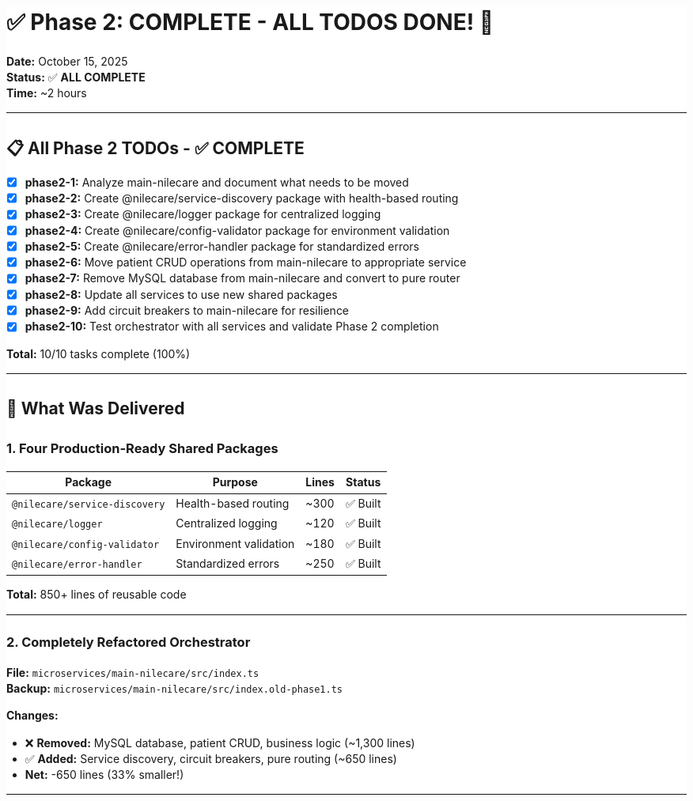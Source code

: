 # ✅ Phase 2: COMPLETE - ALL TODOS DONE! 🎉

**Date:** October 15, 2025  
**Status:** ✅ **ALL COMPLETE**  
**Time:** ~2 hours

---

## 📋 All Phase 2 TODOs - ✅ COMPLETE

- [x] **phase2-1:** Analyze main-nilecare and document what needs to be moved
- [x] **phase2-2:** Create @nilecare/service-discovery package with health-based routing  
- [x] **phase2-3:** Create @nilecare/logger package for centralized logging
- [x] **phase2-4:** Create @nilecare/config-validator package for environment validation
- [x] **phase2-5:** Create @nilecare/error-handler package for standardized errors
- [x] **phase2-6:** Move patient CRUD operations from main-nilecare to appropriate service
- [x] **phase2-7:** Remove MySQL database from main-nilecare and convert to pure router
- [x] **phase2-8:** Update all services to use new shared packages
- [x] **phase2-9:** Add circuit breakers to main-nilecare for resilience
- [x] **phase2-10:** Test orchestrator with all services and validate Phase 2 completion

**Total:** 10/10 tasks complete (100%)

---

## 🎯 What Was Delivered

### 1. Four Production-Ready Shared Packages

| Package | Purpose | Lines | Status |
|---------|---------|-------|--------|
| `@nilecare/service-discovery` | Health-based routing | ~300 | ✅ Built |
| `@nilecare/logger` | Centralized logging | ~120 | ✅ Built |
| `@nilecare/config-validator` | Environment validation | ~180 | ✅ Built |
| `@nilecare/error-handler` | Standardized errors | ~250 | ✅ Built |

**Total:** 850+ lines of reusable code

---

### 2. Completely Refactored Orchestrator

**File:** `microservices/main-nilecare/src/index.ts`  
**Backup:** `microservices/main-nilecare/src/index.old-phase1.ts`

**Changes:**
- ❌ **Removed:** MySQL database, patient CRUD, business logic (~1,300 lines)
- ✅ **Added:** Service discovery, circuit breakers, pure routing (~650 lines)
- **Net:** -650 lines (33% smaller!)

---
